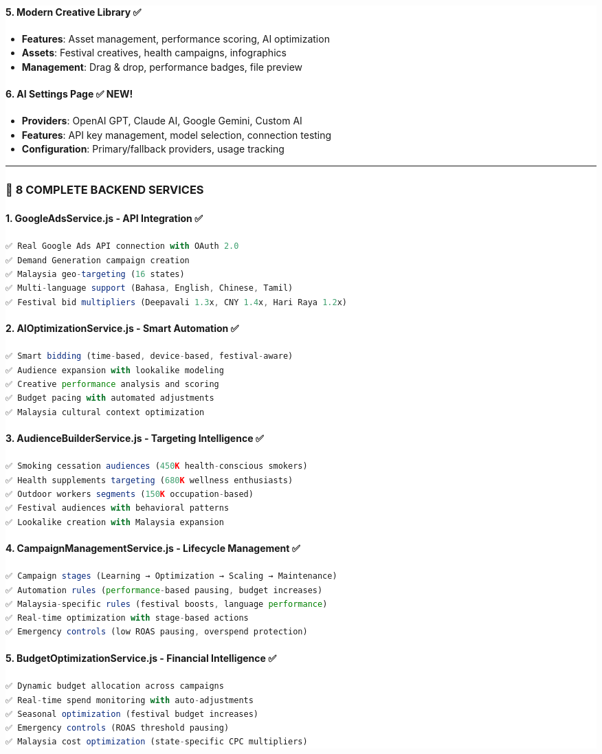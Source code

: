 #### **5. Modern Creative Library** ✅
- **Features**: Asset management, performance scoring, AI optimization
- **Assets**: Festival creatives, health campaigns, infographics
- **Management**: Drag & drop, performance badges, file preview

#### **6. AI Settings Page** ✅ **NEW!**
- **Providers**: OpenAI GPT, Claude AI, Google Gemini, Custom AI
- **Features**: API key management, model selection, connection testing
- **Configuration**: Primary/fallback providers, usage tracking

---

### 🧠 **8 COMPLETE BACKEND SERVICES**

#### **1. GoogleAdsService.js** - API Integration ✅
```javascript
✅ Real Google Ads API connection with OAuth 2.0
✅ Demand Generation campaign creation
✅ Malaysia geo-targeting (16 states)
✅ Multi-language support (Bahasa, English, Chinese, Tamil)
✅ Festival bid multipliers (Deepavali 1.3x, CNY 1.4x, Hari Raya 1.2x)
```

#### **2. AIOptimizationService.js** - Smart Automation ✅
```javascript
✅ Smart bidding (time-based, device-based, festival-aware)
✅ Audience expansion with lookalike modeling
✅ Creative performance analysis and scoring
✅ Budget pacing with automated adjustments
✅ Malaysia cultural context optimization
```

#### **3. AudienceBuilderService.js** - Targeting Intelligence ✅
```javascript
✅ Smoking cessation audiences (450K health-conscious smokers)
✅ Health supplements targeting (680K wellness enthusiasts)
✅ Outdoor workers segments (150K occupation-based)
✅ Festival audiences with behavioral patterns
✅ Lookalike creation with Malaysia expansion
```

#### **4. CampaignManagementService.js** - Lifecycle Management ✅
```javascript
✅ Campaign stages (Learning → Optimization → Scaling → Maintenance)
✅ Automation rules (performance-based pausing, budget increases)
✅ Malaysia-specific rules (festival boosts, language performance)
✅ Real-time optimization with stage-based actions
✅ Emergency controls (low ROAS pausing, overspend protection)
```

#### **5. BudgetOptimizationService.js** - Financial Intelligence ✅
```javascript
✅ Dynamic budget allocation across campaigns
✅ Real-time spend monitoring with auto-adjustments
✅ Seasonal optimization (festival budget increases)
✅ Emergency controls (ROAS threshold pausing)
✅ Malaysia cost optimization (state-specific CPC multipliers)
```
